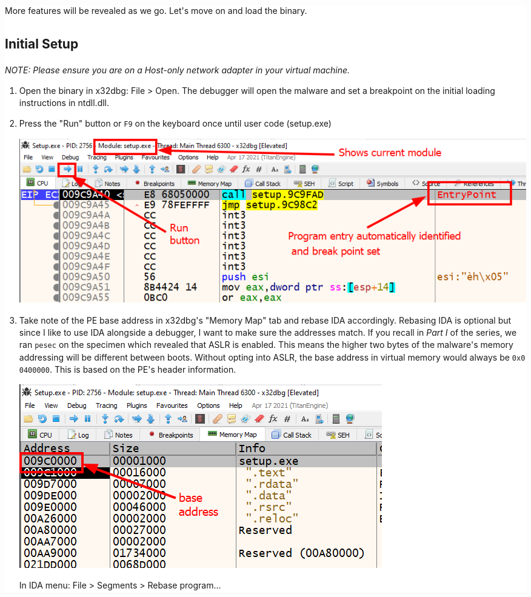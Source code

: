 More features will be revealed as we go. Let's move on and load the binary.

## Initial Setup
*NOTE: Please ensure you are on a Host-only network adapter in your virtual machine.*

1. Open the binary in x32dbg: File > Open. The debugger will open the malware and set a breakpoint on the initial loading instructions in ntdll.dll.
2. Press the "Run" button or `F9` on the keyboard once until user code (setup.exe)
	
	![image](https://github.com/x0rb3l/robelcampbell/blob/master/assets/images/Pasted%20image%2020211104162900.png?raw=true)
	
3. Take note of the PE base address in x32dbg's "Memory Map" tab and rebase IDA accordingly. Rebasing IDA is optional but since I like to use IDA alongside a debugger, I want to make sure the addresses match. If you recall in *Part I* of the series, we ran `pesec` on the specimen which revealed that ASLR is enabled. This means the higher two bytes of the malware's memory addressing will be different between boots. Without opting into ASLR, the base address in virtual memory would always be `0x00400000`. This is based on the PE's header information.

	![image](https://github.com/x0rb3l/robelcampbell/blob/master/assets/images/Pasted%20image%2020211104163141.png?raw=true)
	
	In IDA menu: File > Segments > Rebase program...
	